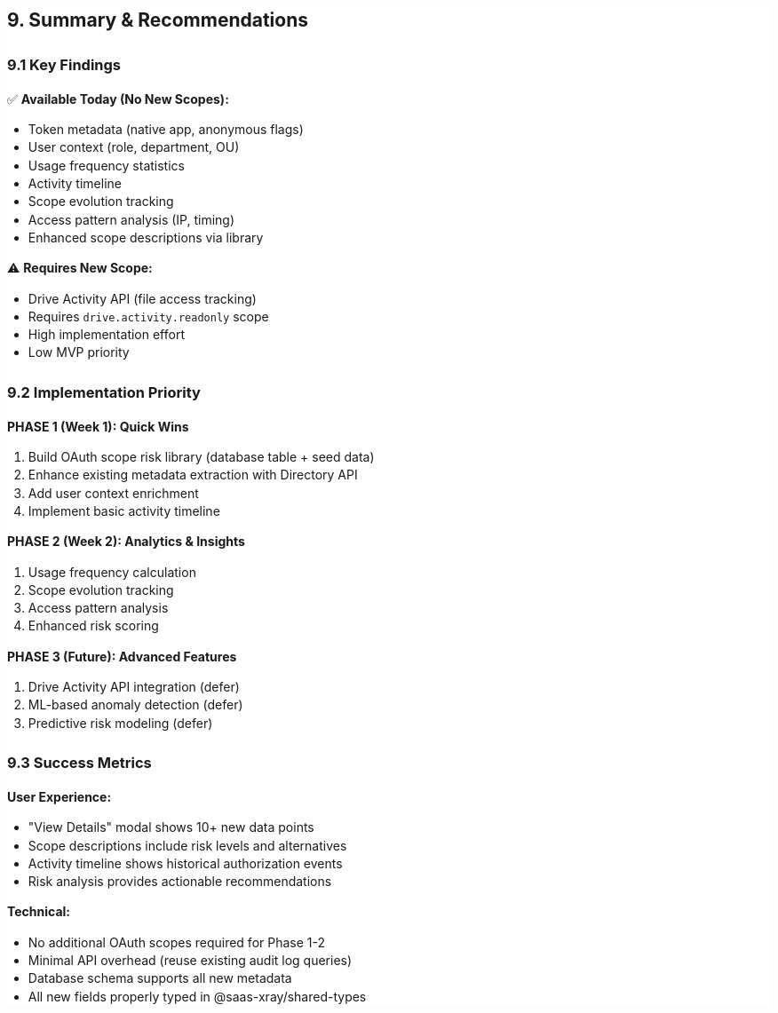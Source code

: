 
## 9. Summary & Recommendations

### 9.1 Key Findings

✅ **Available Today (No New Scopes):**
- Token metadata (native app, anonymous flags)
- User context (role, department, OU)
- Usage frequency statistics
- Activity timeline
- Scope evolution tracking
- Access pattern analysis (IP, timing)
- Enhanced scope descriptions via library

⚠️ **Requires New Scope:**
- Drive Activity API (file access tracking)
- Requires `drive.activity.readonly` scope
- High implementation effort
- Low MVP priority

### 9.2 Implementation Priority

**PHASE 1 (Week 1): Quick Wins**
1. Build OAuth scope risk library (database table + seed data)
2. Enhance existing metadata extraction with Directory API
3. Add user context enrichment
4. Implement basic activity timeline

**PHASE 2 (Week 2): Analytics & Insights**
1. Usage frequency calculation
2. Scope evolution tracking
3. Access pattern analysis
4. Enhanced risk scoring

**PHASE 3 (Future): Advanced Features**
1. Drive Activity API integration (defer)
2. ML-based anomaly detection (defer)
3. Predictive risk modeling (defer)

### 9.3 Success Metrics

**User Experience:**
- "View Details" modal shows 10+ new data points
- Scope descriptions include risk levels and alternatives
- Activity timeline shows historical authorization events
- Risk analysis provides actionable recommendations

**Technical:**
- No additional OAuth scopes required for Phase 1-2
- Minimal API overhead (reuse existing audit log queries)
- Database schema supports all new metadata
- All new fields properly typed in @saas-xray/shared-types
